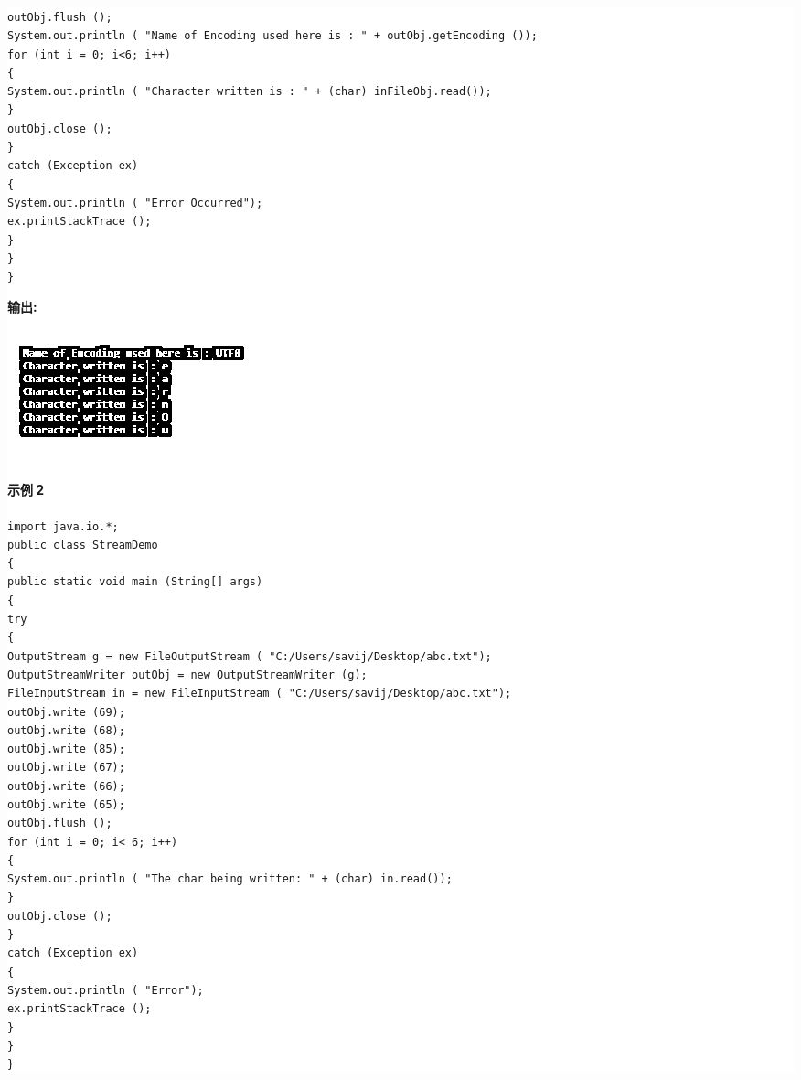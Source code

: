 ```
outObj.flush ();
System.out.println ( "Name of Encoding used here is : " + outObj.getEncoding ());
for (int i = 0; i<6; i++)
{
System.out.println ( "Character written is : " + (char) inFileObj.read());
}
outObj.close ();
}
catch (Exception ex)
{
System.out.println ( "Error Occurred");
ex.printStackTrace ();
}
}
}
```

**输出:**

![name of encoding](img/5e78897c279d715a3ed8840801da0dbd.png)



#### 示例 2

```
import java.io.*;
public class StreamDemo
{
public static void main (String[] args)
{
try
{
OutputStream g = new FileOutputStream ( "C:/Users/savij/Desktop/abc.txt");
OutputStreamWriter outObj = new OutputStreamWriter (g);
FileInputStream in = new FileInputStream ( "C:/Users/savij/Desktop/abc.txt");
outObj.write (69);
outObj.write (68);
outObj.write (85);
outObj.write (67);
outObj.write (66);
outObj.write (65);
outObj.flush ();
for (int i = 0; i< 6; i++)
{
System.out.println ( "The char being written: " + (char) in.read());
}
outObj.close ();
}
catch (Exception ex)
{
System.out.println ( "Error");
ex.printStackTrace ();
}
}
}
```
